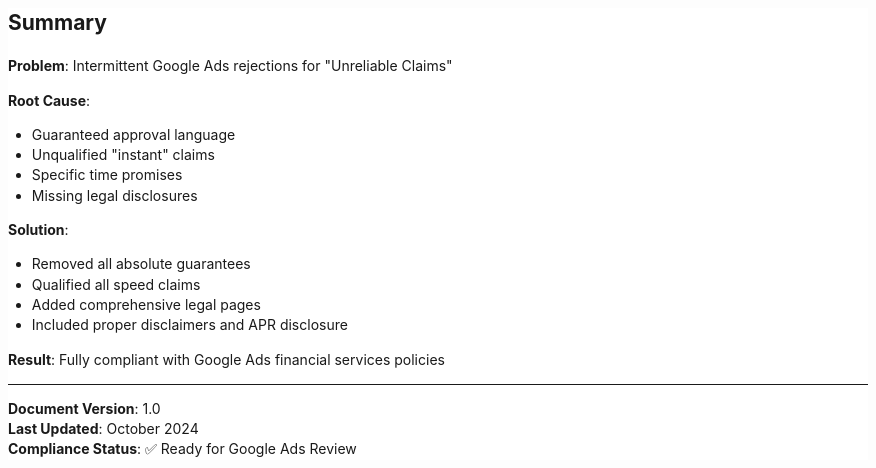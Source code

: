 
## Summary

**Problem**: Intermittent Google Ads rejections for "Unreliable Claims"

**Root Cause**: 
- Guaranteed approval language
- Unqualified "instant" claims
- Specific time promises
- Missing legal disclosures

**Solution**: 
- Removed all absolute guarantees
- Qualified all speed claims
- Added comprehensive legal pages
- Included proper disclaimers and APR disclosure

**Result**: Fully compliant with Google Ads financial services policies

---

**Document Version**: 1.0  
**Last Updated**: October 2024  
**Compliance Status**: ✅ Ready for Google Ads Review
